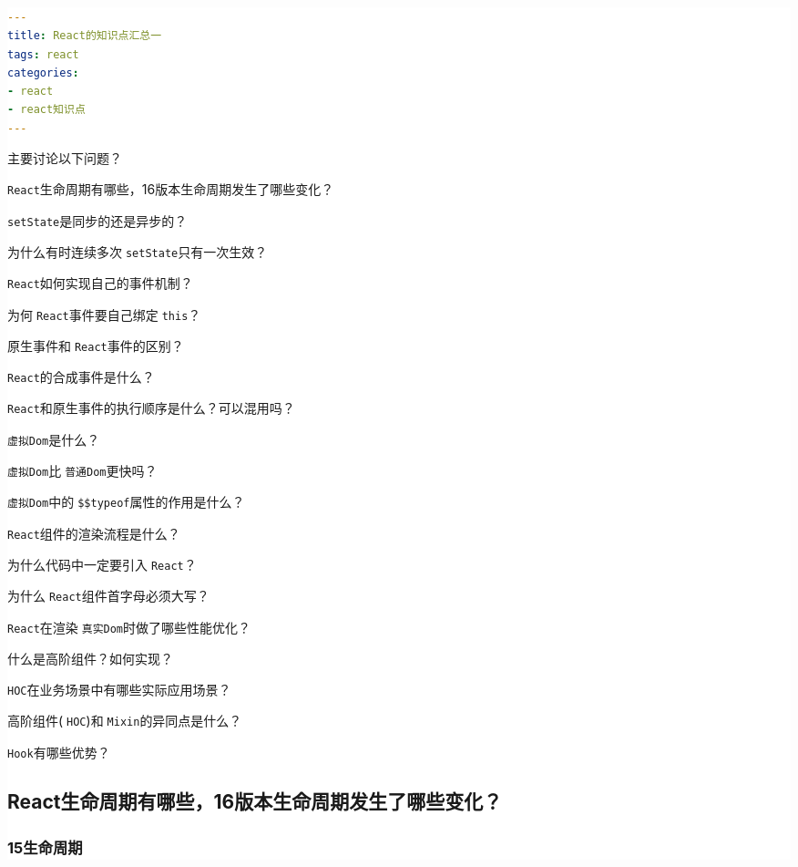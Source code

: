 ```yaml
---
title: React的知识点汇总一
tags: react
categories:
- react
- react知识点
---
```


主要讨论以下问题？

`React`生命周期有哪些，16版本生命周期发生了哪些变化？

`setState`是同步的还是异步的？

为什么有时连续多次 `setState`只有一次生效？

`React`如何实现自己的事件机制？

为何 `React`事件要自己绑定 `this`？

原生事件和 `React`事件的区别？

`React`的合成事件是什么？

`React`和原生事件的执行顺序是什么？可以混用吗？

`虚拟Dom`是什么？

`虚拟Dom`比 `普通Dom`更快吗？

`虚拟Dom`中的 `$$typeof`属性的作用是什么？

`React`组件的渲染流程是什么？

为什么代码中一定要引入 `React`？

为什么 `React`组件首字母必须大写？

`React`在渲染 `真实Dom`时做了哪些性能优化？

什么是高阶组件？如何实现？

`HOC`在业务场景中有哪些实际应用场景？

高阶组件( `HOC`)和 `Mixin`的异同点是什么？

`Hook`有哪些优势？

## React生命周期有哪些，16版本生命周期发生了哪些变化？

### 15生命周期
